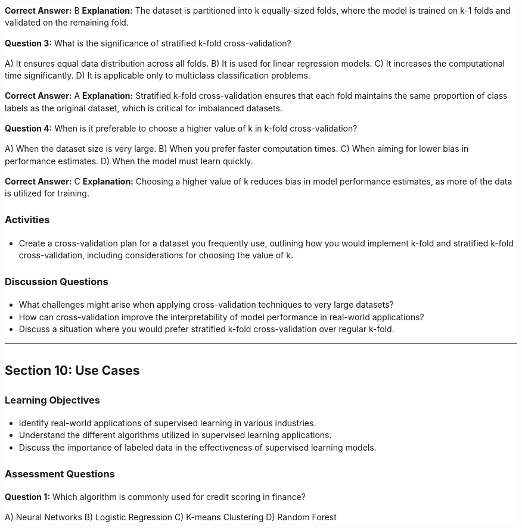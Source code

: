 **Correct Answer:** B
**Explanation:** The dataset is partitioned into k equally-sized folds, where the model is trained on k-1 folds and validated on the remaining fold.

**Question 3:** What is the significance of stratified k-fold cross-validation?

  A) It ensures equal data distribution across all folds.
  B) It is used for linear regression models.
  C) It increases the computational time significantly.
  D) It is applicable only to multiclass classification problems.

**Correct Answer:** A
**Explanation:** Stratified k-fold cross-validation ensures that each fold maintains the same proportion of class labels as the original dataset, which is critical for imbalanced datasets.

**Question 4:** When is it preferable to choose a higher value of k in k-fold cross-validation?

  A) When the dataset size is very large.
  B) When you prefer faster computation times.
  C) When aiming for lower bias in performance estimates.
  D) When the model must learn quickly.

**Correct Answer:** C
**Explanation:** Choosing a higher value of k reduces bias in model performance estimates, as more of the data is utilized for training.

### Activities
- Create a cross-validation plan for a dataset you frequently use, outlining how you would implement k-fold and stratified k-fold cross-validation, including considerations for choosing the value of k.

### Discussion Questions
- What challenges might arise when applying cross-validation techniques to very large datasets?
- How can cross-validation improve the interpretability of model performance in real-world applications?
- Discuss a situation where you would prefer stratified k-fold cross-validation over regular k-fold.

---

## Section 10: Use Cases

### Learning Objectives
- Identify real-world applications of supervised learning in various industries.
- Understand the different algorithms utilized in supervised learning applications.
- Discuss the importance of labeled data in the effectiveness of supervised learning models.

### Assessment Questions

**Question 1:** Which algorithm is commonly used for credit scoring in finance?

  A) Neural Networks
  B) Logistic Regression
  C) K-means Clustering
  D) Random Forest
